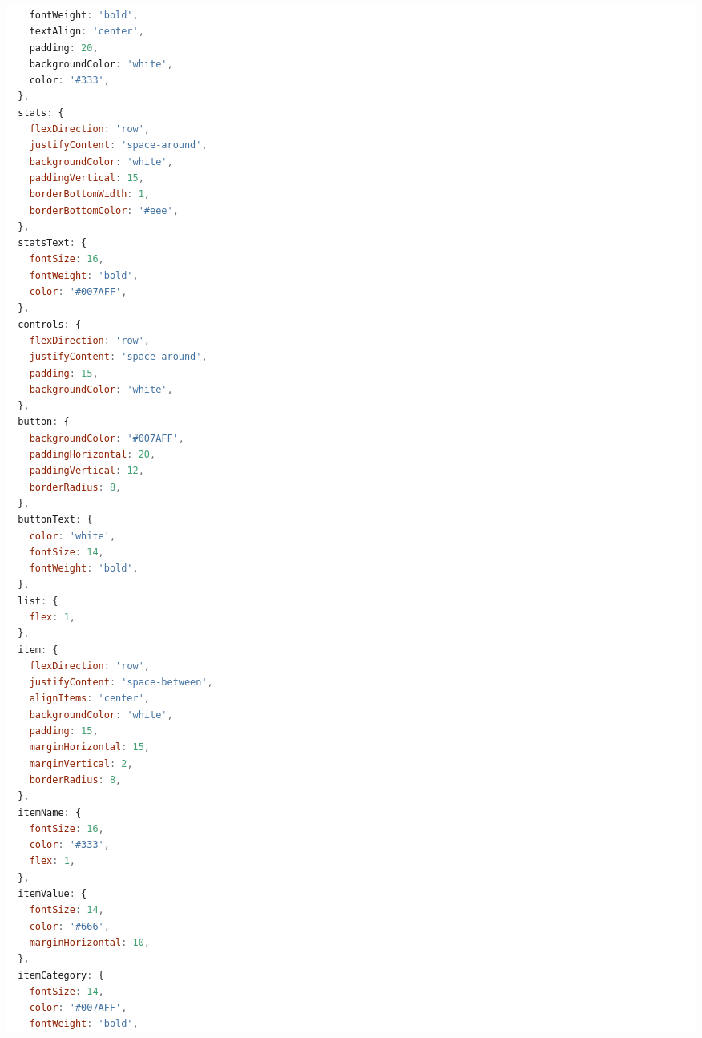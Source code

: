 ```javascript
    fontWeight: 'bold',
    textAlign: 'center',
    padding: 20,
    backgroundColor: 'white',
    color: '#333',
  },
  stats: {
    flexDirection: 'row',
    justifyContent: 'space-around',
    backgroundColor: 'white',
    paddingVertical: 15,
    borderBottomWidth: 1,
    borderBottomColor: '#eee',
  },
  statsText: {
    fontSize: 16,
    fontWeight: 'bold',
    color: '#007AFF',
  },
  controls: {
    flexDirection: 'row',
    justifyContent: 'space-around',
    padding: 15,
    backgroundColor: 'white',
  },
  button: {
    backgroundColor: '#007AFF',
    paddingHorizontal: 20,
    paddingVertical: 12,
    borderRadius: 8,
  },
  buttonText: {
    color: 'white',
    fontSize: 14,
    fontWeight: 'bold',
  },
  list: {
    flex: 1,
  },
  item: {
    flexDirection: 'row',
    justifyContent: 'space-between',
    alignItems: 'center',
    backgroundColor: 'white',
    padding: 15,
    marginHorizontal: 15,
    marginVertical: 2,
    borderRadius: 8,
  },
  itemName: {
    fontSize: 16,
    color: '#333',
    flex: 1,
  },
  itemValue: {
    fontSize: 14,
    color: '#666',
    marginHorizontal: 10,
  },
  itemCategory: {
    fontSize: 14,
    color: '#007AFF',
    fontWeight: 'bold',
```